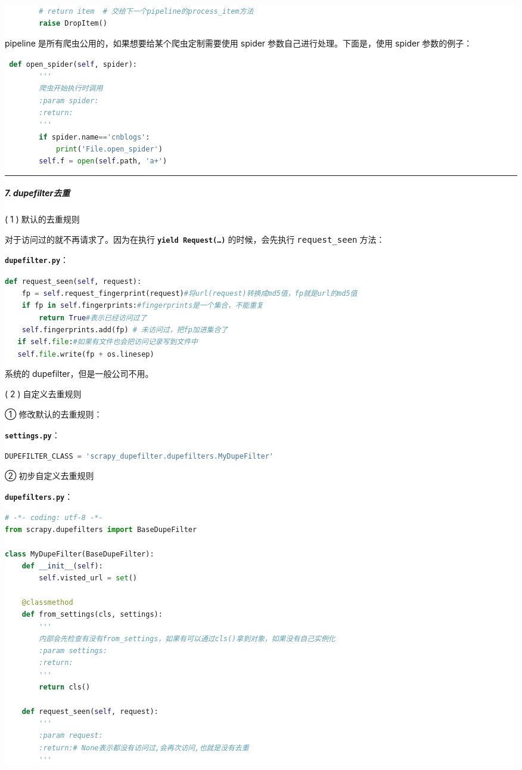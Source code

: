 ```py
        # return item  # 交给下一个pipeline的process_item方法
        raise DropItem()
```
<font>pipeline 是所有爬虫公用的，如果想要给某个爬虫定制需要使用 spider 参数自己进行处理</font>。下面是，使用 spider 参数的例子：
```py
 def open_spider(self, spider):
        '''
        爬虫开始执行时调用
        :param spider:
        :return:
        '''
        if spider.name=='cnblogs':
            print('File.open_spider')
        self.f = open(self.path, 'a+')
```
<hr>

##### 7. dupefilter去重
( 1 ) 默认的去重规则

对于访问过的就不再请求了。因为在执行 **`yield Request(…)`** 的时候，会先执行 <kbd>request_seen</kbd> 方法：

**`dupefilter.py`**：
```py
def request_seen(self, request):
 	fp = self.request_fingerprint(request)#将url(request)转换成md5值，fp就是url的md5值
    if fp in self.fingerprints:#fingerprints是一个集合，不能重复
    	return True#表示已经访问过了
	self.fingerprints.add(fp) # 未访问过，把fp加进集合了
   if self.file:#如果有文件也会把访问记录写到文件中
   self.file.write(fp + os.linesep)
```
系统的 dupefilter，但是一般公司不用。

( 2 ) 自定义去重规则

① 修改默认的去重规则：

**`settings.py`**：
```py
DUPEFILTER_CLASS = 'scrapy_dupefilter.dupefilters.MyDupeFilter'
```
② 初步自定义去重规则

**`dupefilters.py`**：
```py
# -*- coding: utf-8 -*-
from scrapy.dupefilters import BaseDupeFilter

class MyDupeFilter(BaseDupeFilter):
    def __init__(self):
        self.visted_url = set()

    @classmethod
    def from_settings(cls, settings):
        '''
        内部会先检查有没有from_settings，如果有可以通过cls()拿到对象，如果没有自己实例化
        :param settings:
        :return:
        '''
        return cls()

    def request_seen(self, request):
        '''
        :param request:
        :return:# None表示都没有访问过,会再次访问,也就是没有去重
        '''
```